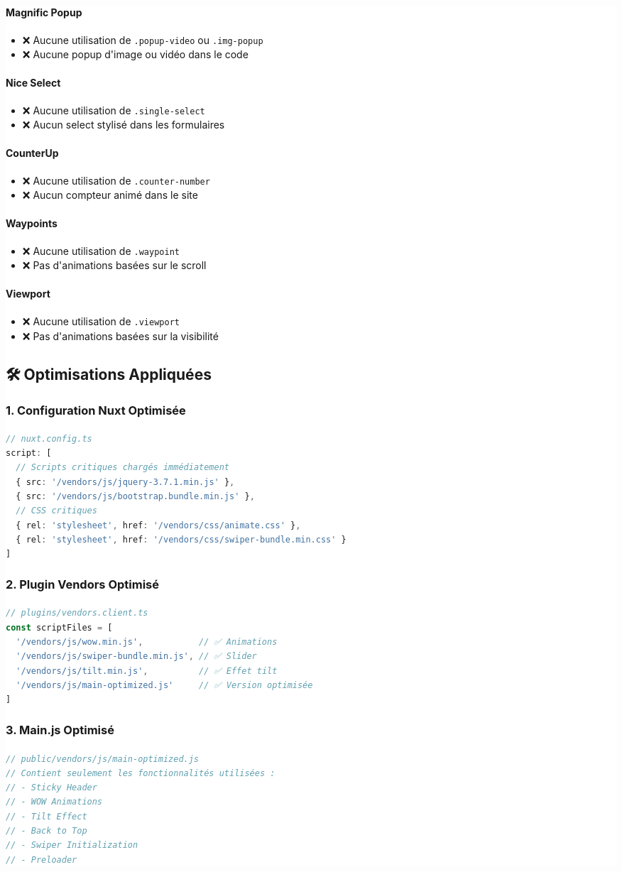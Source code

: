 #### **Magnific Popup**
- ❌ Aucune utilisation de `.popup-video` ou `.img-popup`
- ❌ Aucune popup d'image ou vidéo dans le code

#### **Nice Select**
- ❌ Aucune utilisation de `.single-select`
- ❌ Aucun select stylisé dans les formulaires

#### **CounterUp**
- ❌ Aucune utilisation de `.counter-number`
- ❌ Aucun compteur animé dans le site

#### **Waypoints**
- ❌ Aucune utilisation de `.waypoint`
- ❌ Pas d'animations basées sur le scroll

#### **Viewport**
- ❌ Aucune utilisation de `.viewport`
- ❌ Pas d'animations basées sur la visibilité

## 🛠️ Optimisations Appliquées

### 1. **Configuration Nuxt Optimisée**
```typescript
// nuxt.config.ts
script: [
  // Scripts critiques chargés immédiatement
  { src: '/vendors/js/jquery-3.7.1.min.js' },
  { src: '/vendors/js/bootstrap.bundle.min.js' },
  // CSS critiques
  { rel: 'stylesheet', href: '/vendors/css/animate.css' },
  { rel: 'stylesheet', href: '/vendors/css/swiper-bundle.min.css' }
]
```

### 2. **Plugin Vendors Optimisé**
```typescript
// plugins/vendors.client.ts
const scriptFiles = [
  '/vendors/js/wow.min.js',           // ✅ Animations
  '/vendors/js/swiper-bundle.min.js', // ✅ Slider
  '/vendors/js/tilt.min.js',          // ✅ Effet tilt
  '/vendors/js/main-optimized.js'     // ✅ Version optimisée
]
```

### 3. **Main.js Optimisé**
```javascript
// public/vendors/js/main-optimized.js
// Contient seulement les fonctionnalités utilisées :
// - Sticky Header
// - WOW Animations
// - Tilt Effect
// - Back to Top
// - Swiper Initialization
// - Preloader
```
